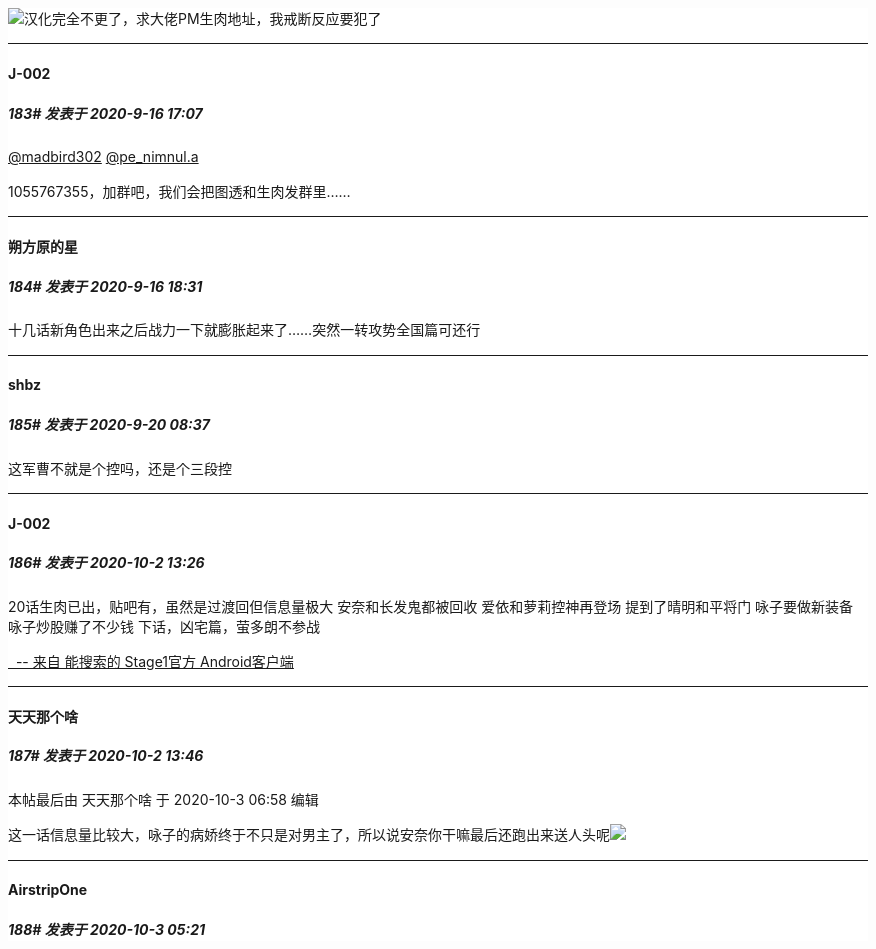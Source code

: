 <img src="https://static.saraba1st.com/image/smiley/face2017/001.png" referrerpolicy="no-referrer">汉化完全不更了，求大佬PM生肉地址，我戒断反应要犯了

*****

####  J-002  
##### 183#       发表于 2020-9-16 17:07

[@madbird302](https://bbs.saraba1st.com/2b/home.php?mod=space&amp;uid=449281) [@pe_nimnul.a](https://bbs.saraba1st.com/2b/home.php?mod=space&amp;uid=240354) 

1055767355，加群吧，我们会把图透和生肉发群里……

*****

####  朔方原的星  
##### 184#       发表于 2020-9-16 18:31

十几话新角色出来之后战力一下就膨胀起来了……突然一转攻势全国篇可还行

*****

####  shbz  
##### 185#       发表于 2020-9-20 08:37

这军曹不就是个控吗，还是个三段控

*****

####  J-002  
##### 186#       发表于 2020-10-2 13:26

20话生肉已出，贴吧有，虽然是过渡回但信息量极大
安奈和长发鬼都被回收
爱依和萝莉控神再登场
提到了晴明和平将门
咏子要做新装备
咏子炒股赚了不少钱
下话，凶宅篇，萤多朗不参战

[  -- 来自 能搜索的 Stage1官方 Android客户端](https://www.coolapk.com/apk/140634)

*****

####  天天那个啥  
##### 187#       发表于 2020-10-2 13:46

 本帖最后由 天天那个啥 于 2020-10-3 06:58 编辑 

这一话信息量比较大，咏子的病娇终于不只是对男主了，所以说安奈你干嘛最后还跑出来送人头呢<img src="https://static.saraba1st.com/image/smiley/face2017/068.png" referrerpolicy="no-referrer">

*****

####  AirstripOne  
##### 188#       发表于 2020-10-3 05:21
